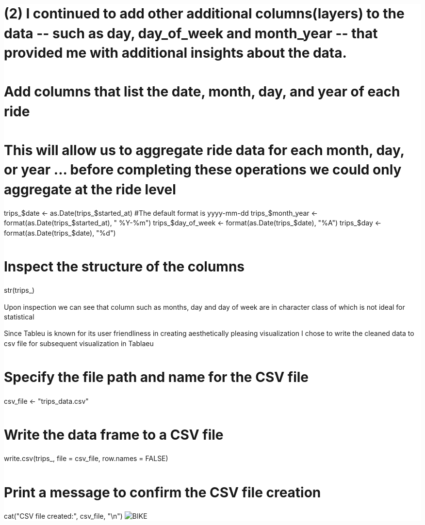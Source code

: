 

# (2) I continued to add other additional columns(layers) to the data -- such as day, day_of_week and month_year -- that provided me with additional insights about the data.

# Add columns that list the date, month, day, and year of each ride
# This will allow us to aggregate ride data for each month, day, or year ... before completing these operations we could only aggregate at the ride level
trips_$date <- as.Date(trips_$started_at) #The default format is yyyy-mm-dd
trips_$month_year <- format(as.Date(trips_$started_at), " %Y-%m")
trips_$day_of_week <- format(as.Date(trips_$date), "%A")
trips_$day <- format(as.Date(trips_$date), "%d")


# Inspect the structure of the columns
str(trips_)


Upon inspection we can see that column such as months, day and day of week are in character class of which is not ideal for statistical 

Since Tableu is known for its user friendliness in creating aesthetically pleasing visualization I chose to write the cleaned data to csv file for subsequent visualization in Tablaeu
# Specify the file path and name for the CSV file 
 csv_file <- "trips_data.csv"
 # Write the data frame to a CSV file 
write.csv(trips_, file = csv_file, row.names = FALSE) 
# Print a message to confirm the CSV file creation
 cat("CSV file created:", csv_file, "\n")
![BIKE](https://github.com/KinsleyMaimela/The-Cyclic-Bikeshare-data/assets/134984278/f4f62818-8336-4c76-b9e5-6f1962370af8)

